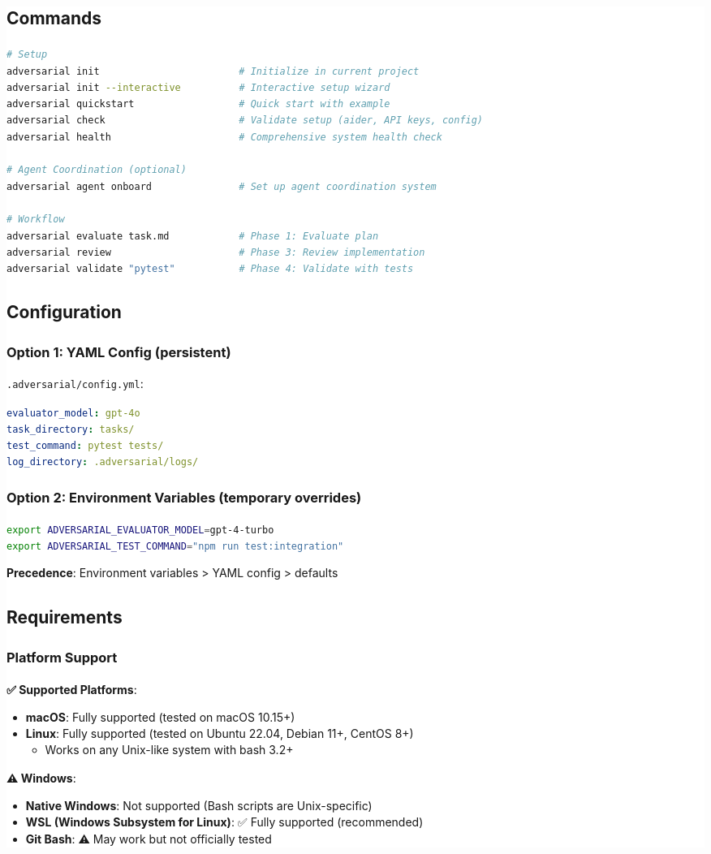 ## Commands

```bash
# Setup
adversarial init                        # Initialize in current project
adversarial init --interactive          # Interactive setup wizard
adversarial quickstart                  # Quick start with example
adversarial check                       # Validate setup (aider, API keys, config)
adversarial health                      # Comprehensive system health check

# Agent Coordination (optional)
adversarial agent onboard               # Set up agent coordination system

# Workflow
adversarial evaluate task.md            # Phase 1: Evaluate plan
adversarial review                      # Phase 3: Review implementation
adversarial validate "pytest"           # Phase 4: Validate with tests
```

## Configuration

### Option 1: YAML Config (persistent)
`.adversarial/config.yml`:
```yaml
evaluator_model: gpt-4o
task_directory: tasks/
test_command: pytest tests/
log_directory: .adversarial/logs/
```

### Option 2: Environment Variables (temporary overrides)
```bash
export ADVERSARIAL_EVALUATOR_MODEL=gpt-4-turbo
export ADVERSARIAL_TEST_COMMAND="npm run test:integration"
```

**Precedence**: Environment variables > YAML config > defaults

## Requirements

### Platform Support

**✅ Supported Platforms**:
- **macOS**: Fully supported (tested on macOS 10.15+)
- **Linux**: Fully supported (tested on Ubuntu 22.04, Debian 11+, CentOS 8+)
  - Works on any Unix-like system with bash 3.2+

**⚠️ Windows**:
- **Native Windows**: Not supported (Bash scripts are Unix-specific)
- **WSL (Windows Subsystem for Linux)**: ✅ Fully supported (recommended)
- **Git Bash**: ⚠️ May work but not officially tested
